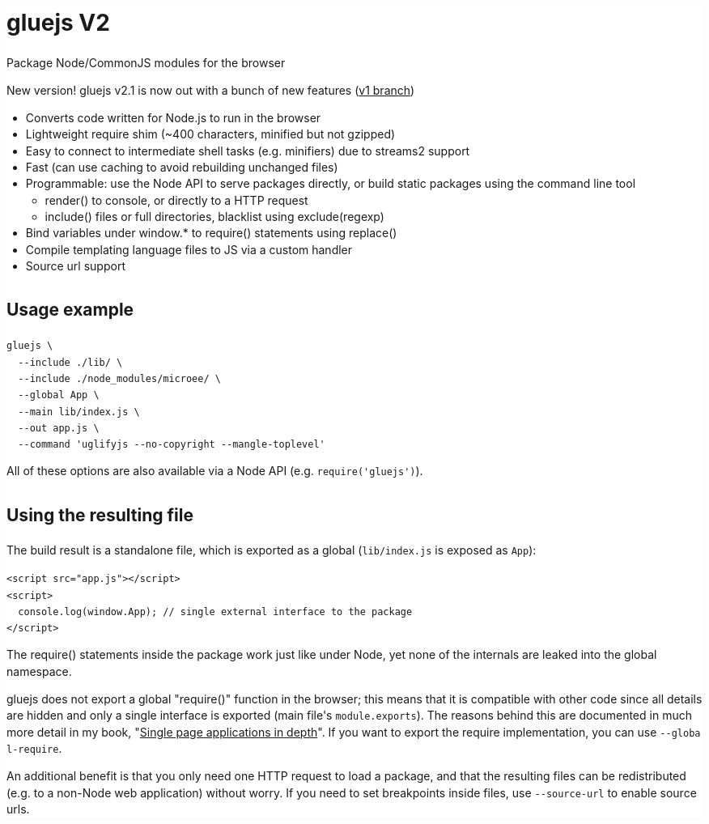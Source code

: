 # gluejs V2

Package Node/CommonJS modules for the browser

New version! gluejs v2.1 is now out with a bunch of new features ([v1 branch](https://github.com/mixu/gluejs/tree/master))


- Converts code written for Node.js to run in the browser
- Lightweight require shim (~400 characters, minified but not gzipped)
- Easy to connect to intermediate shell tasks (e.g. minifiers) due to streams2 support
- Fast (can use caching to avoid rebuilding unchanged files)
- Programmable: use the Node API to serve packages directly, or build static packages using the command line tool
  - render() to console, or directly to a HTTP request
  - include() files or full directories, blacklist using exclude(regexp)
- Bind variables under window.* to require() statements using replace()
- Compile templating language files to JS via a custom handler
- Source url support

## Usage example

    gluejs \
      --include ./lib/ \
      --include ./node_modules/microee/ \
      --global App \
      --main lib/index.js \
      --out app.js \
      --command 'uglifyjs --no-copyright --mangle-toplevel'

All of these options are also available via a Node API (e.g. `require('gluejs')`).

## Using the resulting file

The build result is a standalone file, which is exported as a global (`lib/index.js` is exposed as `App`):

    <script src="app.js"></script>
    <script>
      console.log(window.App); // single external interface to the package
    </script>

The require() statements inside the package work just like under Node, yet none of the internals are leaked into the global namespace.

gluejs does not export a global "require()" function in the browser; this means that it is compatible with other code since all details are hidden and only a single interface is exported (main file's ```module.exports```). The reasons behind this are documented in much more detail in my book, "[Single page applications in depth](http://singlepageappbook.com/maintainability1.html)". If you want to export the require implementation, you can use `--global-require`.

An additional benefit is that you only need one HTTP request to load a package, and that the resulting files can be redistributed (e.g. to a non-Node web application) without worry. If you need to set breakpoints inside files, use `--source-url` to enable source urls.
